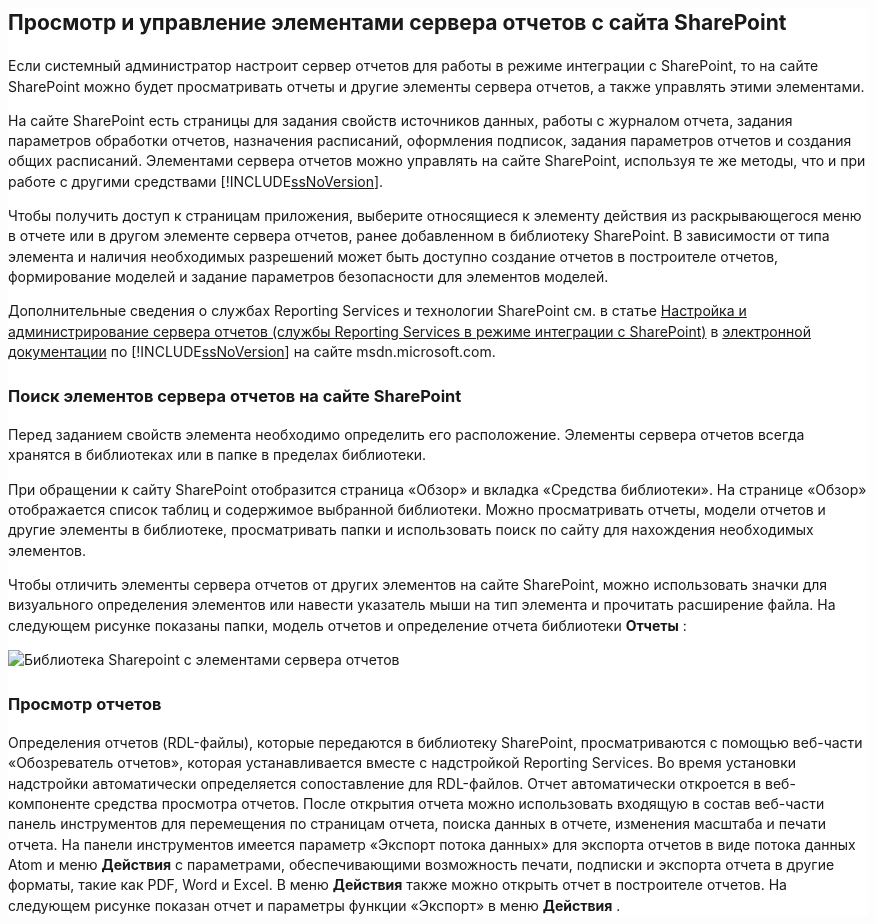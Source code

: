 
  
##  <a name="ViewingAndManagingSharePointSite"></a> Просмотр и управление элементами сервера отчетов с сайта SharePoint  
 Если системный администратор настроит сервер отчетов для работы в режиме интеграции с SharePoint, то на сайте SharePoint можно будет просматривать отчеты и другие элементы сервера отчетов, а также управлять этими элементами.  
  
 На сайте SharePoint есть страницы для задания свойств источников данных, работы с журналом отчета, задания параметров обработки отчетов, назначения расписаний, оформления подписок, задания параметров отчетов и создания общих расписаний. Элементами сервера отчетов можно управлять на сайте SharePoint, используя те же методы, что и при работе с другими средствами [!INCLUDE[ssNoVersion](../../../includes/ssnoversion-md.md)].  
  
 Чтобы получить доступ к страницам приложения, выберите относящиеся к элементу действия из раскрывающегося меню в отчете или в другом элементе сервера отчетов, ранее добавленном в библиотеку SharePoint. В зависимости от типа элемента и наличия необходимых разрешений может быть доступно создание отчетов в построителе отчетов, формирование моделей и задание параметров безопасности для элементов моделей.  
  
 Дополнительные сведения о службах Reporting Services и технологии SharePoint см. в статье [Настройка и администрирование сервера отчетов (службы Reporting Services в режиме интеграции с SharePoint)](../configure-administer-report-server-reporting-services-sharepoint-mode.md) в [электронной документации](https://go.microsoft.com/fwlink/?LinkId=154888) по [!INCLUDE[ssNoVersion](../../../includes/ssnoversion-md.md)] на сайте msdn.microsoft.com.  
  
### <a name="finding-report-server-items-on-a-sharepoint-site"></a>Поиск элементов сервера отчетов на сайте SharePoint  
 Перед заданием свойств элемента необходимо определить его расположение. Элементы сервера отчетов всегда хранятся в библиотеках или в папке в пределах библиотеки.  
  
 При обращении к сайту SharePoint отобразится страница «Обзор» и вкладка «Средства библиотеки». На странице «Обзор» отображается список таблиц и содержимое выбранной библиотеки. Можно просматривать отчеты, модели отчетов и другие элементы в библиотеке, просматривать папки и использовать поиск по сайту для нахождения необходимых элементов.  
  
 Чтобы отличить элементы сервера отчетов от других элементов на сайте SharePoint, можно использовать значки для визуального определения элементов или навести указатель мыши на тип элемента и прочитать расширение файла. На следующем рисунке показаны папки, модель отчетов и определение отчета библиотеки **Отчеты** :  
  
 ![Библиотека Sharepoint с элементами сервера отчетов](../media/rs-sharepointlibrary.gif "Библиотека Sharepoint с элементами сервера отчетов")  
  
### <a name="viewing-reports"></a>Просмотр отчетов  
 Определения отчетов (RDL-файлы), которые передаются в библиотеку SharePoint, просматриваются с помощью веб-части «Обозреватель отчетов», которая устанавливается вместе с надстройкой Reporting Services. Во время установки надстройки автоматически определяется сопоставление для RDL-файлов. Отчет автоматически откроется в веб-компоненте средства просмотра отчетов. После открытия отчета можно использовать входящую в состав веб-части панель инструментов для перемещения по страницам отчета, поиска данных в отчете, изменения масштаба и печати отчета. На панели инструментов имеется параметр «Экспорт потока данных» для экспорта отчетов в виде потока данных Atom и меню **Действия** с параметрами, обеспечивающими возможность печати, подписки и экспорта отчета в другие форматы, такие как PDF, Word и Excel. В меню **Действия** также можно открыть отчет в построителе отчетов. На следующем рисунке показан отчет и параметры функции «Экспорт» в меню **Действия** .  
  